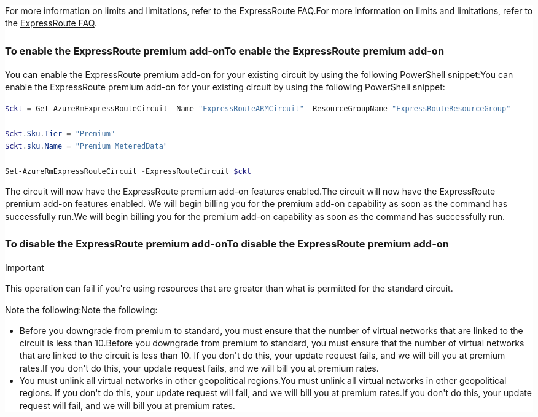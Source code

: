 <span data-ttu-id="996bd-187">For more information on limits and limitations, refer to the [ExpressRoute FAQ](expressroute-faqs.md).</span><span class="sxs-lookup"><span data-stu-id="996bd-187">For more information on limits and limitations, refer to the [ExpressRoute FAQ](expressroute-faqs.md).</span></span>

### <a name="to-enable-the-expressroute-premium-add-on"></a><span data-ttu-id="996bd-188">To enable the ExpressRoute premium add-on</span><span class="sxs-lookup"><span data-stu-id="996bd-188">To enable the ExpressRoute premium add-on</span></span>
<span data-ttu-id="996bd-189">You can enable the ExpressRoute premium add-on for your existing circuit by using the following PowerShell snippet:</span><span class="sxs-lookup"><span data-stu-id="996bd-189">You can enable the ExpressRoute premium add-on for your existing circuit by using the following PowerShell snippet:</span></span>

```powershell
$ckt = Get-AzureRmExpressRouteCircuit -Name "ExpressRouteARMCircuit" -ResourceGroupName "ExpressRouteResourceGroup"

$ckt.Sku.Tier = "Premium"
$ckt.sku.Name = "Premium_MeteredData"

Set-AzureRmExpressRouteCircuit -ExpressRouteCircuit $ckt
```

<span data-ttu-id="996bd-190">The circuit will now have the ExpressRoute premium add-on features enabled.</span><span class="sxs-lookup"><span data-stu-id="996bd-190">The circuit will now have the ExpressRoute premium add-on features enabled.</span></span> <span data-ttu-id="996bd-191">We will begin billing you for the premium add-on capability as soon as the command has successfully run.</span><span class="sxs-lookup"><span data-stu-id="996bd-191">We will begin billing you for the premium add-on capability as soon as the command has successfully run.</span></span>

### <a name="to-disable-the-expressroute-premium-add-on"></a><span data-ttu-id="996bd-192">To disable the ExpressRoute premium add-on</span><span class="sxs-lookup"><span data-stu-id="996bd-192">To disable the ExpressRoute premium add-on</span></span>
> [!IMPORTANT]
> This operation can fail if you're using resources that are greater than what is permitted for the standard circuit.
> 
> 

<span data-ttu-id="996bd-194">Note the following:</span><span class="sxs-lookup"><span data-stu-id="996bd-194">Note the following:</span></span>

* <span data-ttu-id="996bd-195">Before you downgrade from premium to standard, you must ensure that the number of virtual networks that are linked to the circuit is less than 10.</span><span class="sxs-lookup"><span data-stu-id="996bd-195">Before you downgrade from premium to standard, you must ensure that the number of virtual networks that are linked to the circuit is less than 10.</span></span> <span data-ttu-id="996bd-196">If you don't do this, your update request fails, and we will bill you at premium rates.</span><span class="sxs-lookup"><span data-stu-id="996bd-196">If you don't do this, your update request fails, and we will bill you at premium rates.</span></span>
* <span data-ttu-id="996bd-197">You must unlink all virtual networks in other geopolitical regions.</span><span class="sxs-lookup"><span data-stu-id="996bd-197">You must unlink all virtual networks in other geopolitical regions.</span></span> <span data-ttu-id="996bd-198">If you don't do this, your update request will fail, and we will bill you at premium rates.</span><span class="sxs-lookup"><span data-stu-id="996bd-198">If you don't do this, your update request will fail, and we will bill you at premium rates.</span></span>